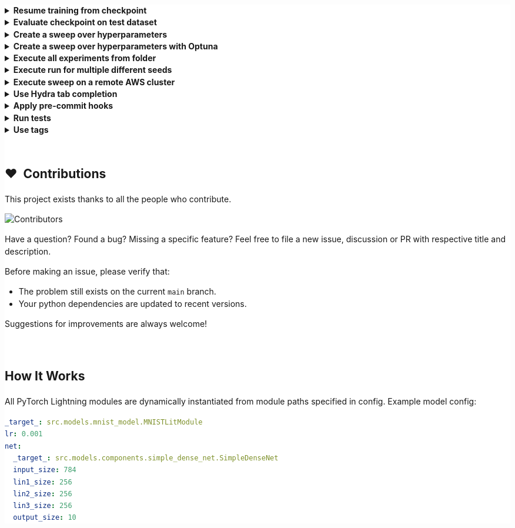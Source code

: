 <details><summary><b>Resume training from checkpoint</b></summary></details>

<details><summary><b>Evaluate checkpoint on test dataset</b></summary></details>

<details><summary><b>Create a sweep over hyperparameters</b></summary></details>

<details><summary><b>Create a sweep over hyperparameters with Optuna</b></summary></details>

<details><summary><b>Execute all experiments from folder</b></summary></details>

<details><summary><b>Execute run for multiple different seeds</b></summary></details>

<details><summary><b>Execute sweep on a remote AWS cluster</b></summary></details>



<details><summary><b>Use Hydra tab completion</b></summary></details>

<details><summary><b>Apply pre-commit hooks</b></summary></details>

<details><summary><b>Run tests</b></summary></details>

<details><summary><b>Use tags</b></summary></details>

<br>

## ❤️  Contributions

This project exists thanks to all the people who contribute.

![Contributors](https://readme-contributors.now.sh/ashleve/lightning-hydra-template?extension=jpg&width=400&aspectRatio=1)

Have a question? Found a bug? Missing a specific feature? Feel free to file a new issue, discussion or PR with respective title and description.

Before making an issue, please verify that:

- The problem still exists on the current `main` branch.
- Your python dependencies are updated to recent versions.

Suggestions for improvements are always welcome!

<br>

## How It Works

All PyTorch Lightning modules are dynamically instantiated from module paths specified in config. Example model config:

```yaml
_target_: src.models.mnist_model.MNISTLitModule
lr: 0.001
net:
  _target_: src.models.components.simple_dense_net.SimpleDenseNet
  input_size: 784
  lin1_size: 256
  lin2_size: 256
  lin3_size: 256
  output_size: 10
```
